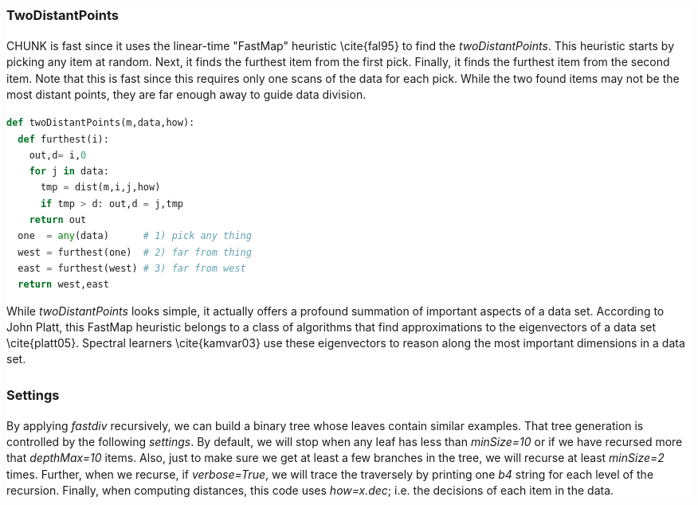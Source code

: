 
### TwoDistantPoints

CHUNK is fast since it uses the linear-time
"FastMap" heuristic \cite{fal95} to find the
_twoDistantPoints_.  This heuristic starts by
picking any item at random. Next, it finds the
furthest item from the first pick. Finally, it finds
the furthest item from the second item. Note that
this is fast since this
requires only one scans of the data for each pick.
While the two found items may not be the most
distant points, they are far enough away to guide
data division.


```python
def twoDistantPoints(m,data,how):
  def furthest(i):
    out,d= i,0
    for j in data:
      tmp = dist(m,i,j,how)
      if tmp > d: out,d = j,tmp
    return out
  one  = any(data)      # 1) pick any thing
  west = furthest(one)  # 2) far from thing
  east = furthest(west) # 3) far from west
  return west,east
```


While _twoDistantPoints_ looks
simple, it actually offers a profound summation of
important aspects of a data set. According to John
Platt, this FastMap heuristic belongs to a class of
algorithms that find approximations to the
eigenvectors of a data set \cite{platt05}.  Spectral
learners \cite{kamvar03} use these eigenvectors to
reason along the most important dimensions in a data
set.

### Settings

By applying _fastdiv_ recursively, we can build a
binary tree whose leaves contain similar
examples. That tree generation is controlled by the
following _settings_. By default, we will stop when
any leaf has less than _minSize=10_ or if we have
recursed more that _depthMax=10_ items.  Also, just
to make sure we get at least a few branches in the
tree, we will recurse at least _minSize=2_ times.
Further, when we recurse, if _verbose=True_, we will
trace the traversely by printing one _b4_ string for
each level of the recursion. Finally, when computing
distances, this code uses _how=x.dec_; i.e. the
decisions of each item in the data.
